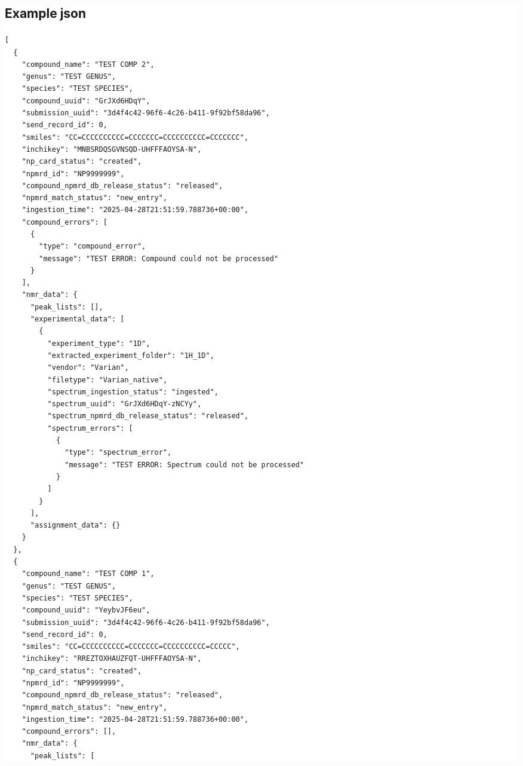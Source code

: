 ## Example json

```
[
  {
    "compound_name": "TEST COMP 2",
    "genus": "TEST GENUS",
    "species": "TEST SPECIES",
    "compound_uuid": "GrJXd6HDqY",
    "submission_uuid": "3d4f4c42-96f6-4c26-b411-9f92bf58da96",
    "send_record_id": 0,
    "smiles": "CC=CCCCCCCCCC=CCCCCCC=CCCCCCCCCC=CCCCCCC",
    "inchikey": "MNBSRDQSGVNSQD-UHFFFAOYSA-N",
    "np_card_status": "created",
    "npmrd_id": "NP9999999",
    "compound_npmrd_db_release_status": "released",
    "npmrd_match_status": "new_entry",
    "ingestion_time": "2025-04-28T21:51:59.788736+00:00",
    "compound_errors": [
      {
        "type": "compound_error",
        "message": "TEST ERROR: Compound could not be processed"
      }
    ],
    "nmr_data": {
      "peak_lists": [],
      "experimental_data": [
        {
          "experiment_type": "1D",
          "extracted_experiment_folder": "1H_1D",
          "vendor": "Varian",
          "filetype": "Varian_native",
          "spectrum_ingestion_status": "ingested",
          "spectrum_uuid": "GrJXd6HDqY-zNCYy",
          "spectrum_npmrd_db_release_status": "released",
          "spectrum_errors": [
            {
              "type": "spectrum_error",
              "message": "TEST ERROR: Spectrum could not be processed"
            }
          ]
        }
      ],
      "assignment_data": {}
    }
  },
  {
    "compound_name": "TEST COMP 1",
    "genus": "TEST GENUS",
    "species": "TEST SPECIES",
    "compound_uuid": "YeybvJF6eu",
    "submission_uuid": "3d4f4c42-96f6-4c26-b411-9f92bf58da96",
    "send_record_id": 0,
    "smiles": "CC=CCCCCCCCCC=CCCCCCC=CCCCCCCCCC=CCCCC",
    "inchikey": "RREZTOXHAUZFQT-UHFFFAOYSA-N",
    "np_card_status": "created",
    "npmrd_id": "NP9999999",
    "compound_npmrd_db_release_status": "released",
    "npmrd_match_status": "new_entry",
    "ingestion_time": "2025-04-28T21:51:59.788736+00:00",
    "compound_errors": [],
    "nmr_data": {
      "peak_lists": [
```